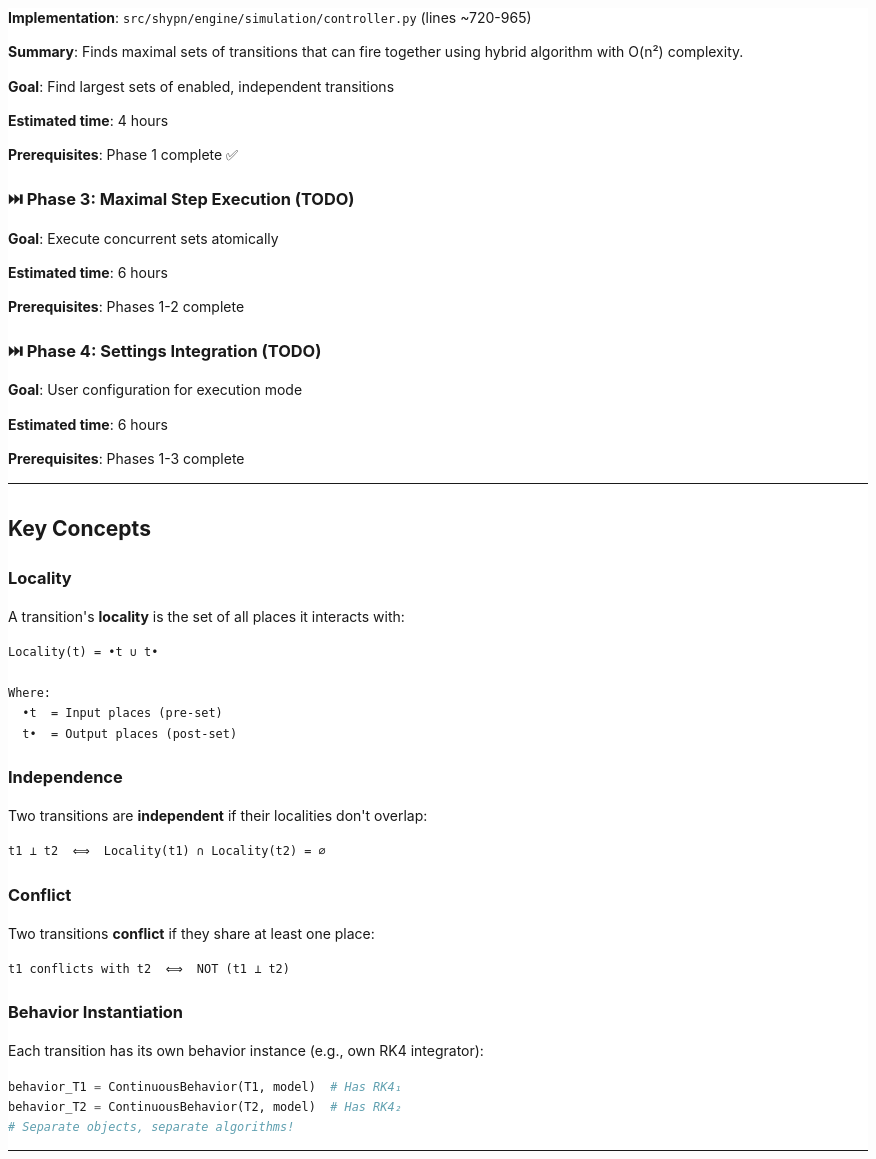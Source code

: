 **Implementation**: `src/shypn/engine/simulation/controller.py` (lines ~720-965)

**Summary**: Finds maximal sets of transitions that can fire together using hybrid algorithm with O(n²) complexity.

**Goal**: Find largest sets of enabled, independent transitions

**Estimated time**: 4 hours

**Prerequisites**: Phase 1 complete ✅

### ⏭️ Phase 3: Maximal Step Execution (TODO)

**Goal**: Execute concurrent sets atomically

**Estimated time**: 6 hours

**Prerequisites**: Phases 1-2 complete

### ⏭️ Phase 4: Settings Integration (TODO)

**Goal**: User configuration for execution mode

**Estimated time**: 6 hours

**Prerequisites**: Phases 1-3 complete

---

## Key Concepts

### Locality
A transition's **locality** is the set of all places it interacts with:
```
Locality(t) = •t ∪ t•

Where:
  •t  = Input places (pre-set)
  t•  = Output places (post-set)
```

### Independence
Two transitions are **independent** if their localities don't overlap:
```
t1 ⊥ t2  ⟺  Locality(t1) ∩ Locality(t2) = ∅
```

### Conflict
Two transitions **conflict** if they share at least one place:
```
t1 conflicts with t2  ⟺  NOT (t1 ⊥ t2)
```

### Behavior Instantiation
Each transition has its own behavior instance (e.g., own RK4 integrator):
```python
behavior_T1 = ContinuousBehavior(T1, model)  # Has RK4₁
behavior_T2 = ContinuousBehavior(T2, model)  # Has RK4₂
# Separate objects, separate algorithms!
```

---